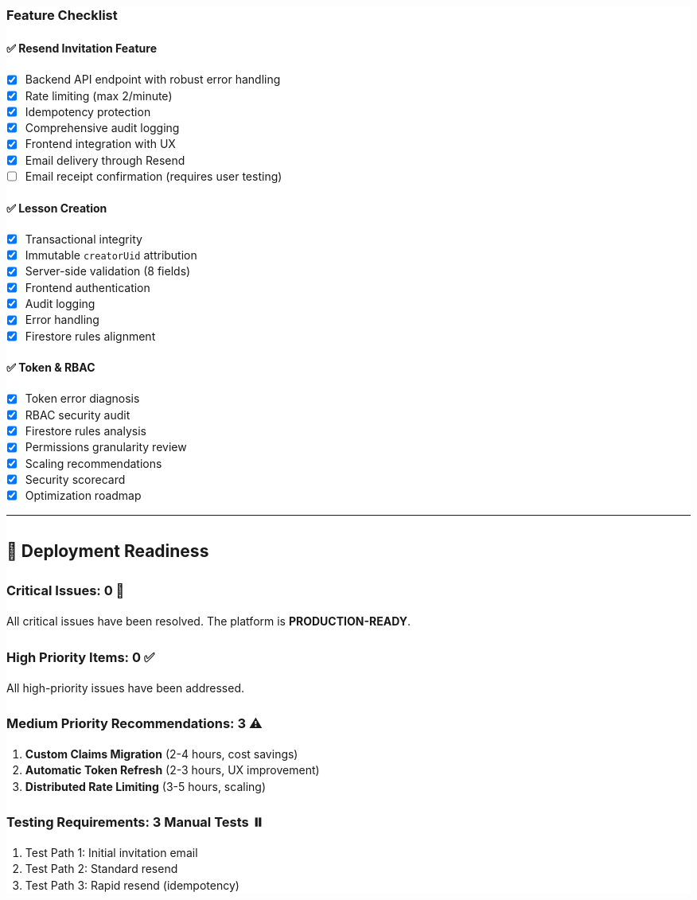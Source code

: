 ### Feature Checklist

#### ✅ Resend Invitation Feature
- [x] Backend API endpoint with robust error handling
- [x] Rate limiting (max 2/minute)
- [x] Idempotency protection
- [x] Comprehensive audit logging
- [x] Frontend integration with UX
- [x] Email delivery through Resend
- [ ] Email receipt confirmation (requires user testing)

#### ✅ Lesson Creation
- [x] Transactional integrity
- [x] Immutable `creatorUid` attribution
- [x] Server-side validation (8 fields)
- [x] Frontend authentication
- [x] Audit logging
- [x] Error handling
- [x] Firestore rules alignment

#### ✅ Token & RBAC
- [x] Token error diagnosis
- [x] RBAC security audit
- [x] Firestore rules analysis
- [x] Permissions granularity review
- [x] Scaling recommendations
- [x] Security scorecard
- [x] Optimization roadmap

---

## 🚀 Deployment Readiness

### Critical Issues: 0 🎉
All critical issues have been resolved. The platform is **PRODUCTION-READY**.

### High Priority Items: 0 ✅
All high-priority issues have been addressed.

### Medium Priority Recommendations: 3 ⚠️

1. **Custom Claims Migration** (2-4 hours, cost savings)
2. **Automatic Token Refresh** (2-3 hours, UX improvement)
3. **Distributed Rate Limiting** (3-5 hours, scaling)

### Testing Requirements: 3 Manual Tests ⏸️

1. Test Path 1: Initial invitation email
2. Test Path 2: Standard resend
3. Test Path 3: Rapid resend (idempotency)
